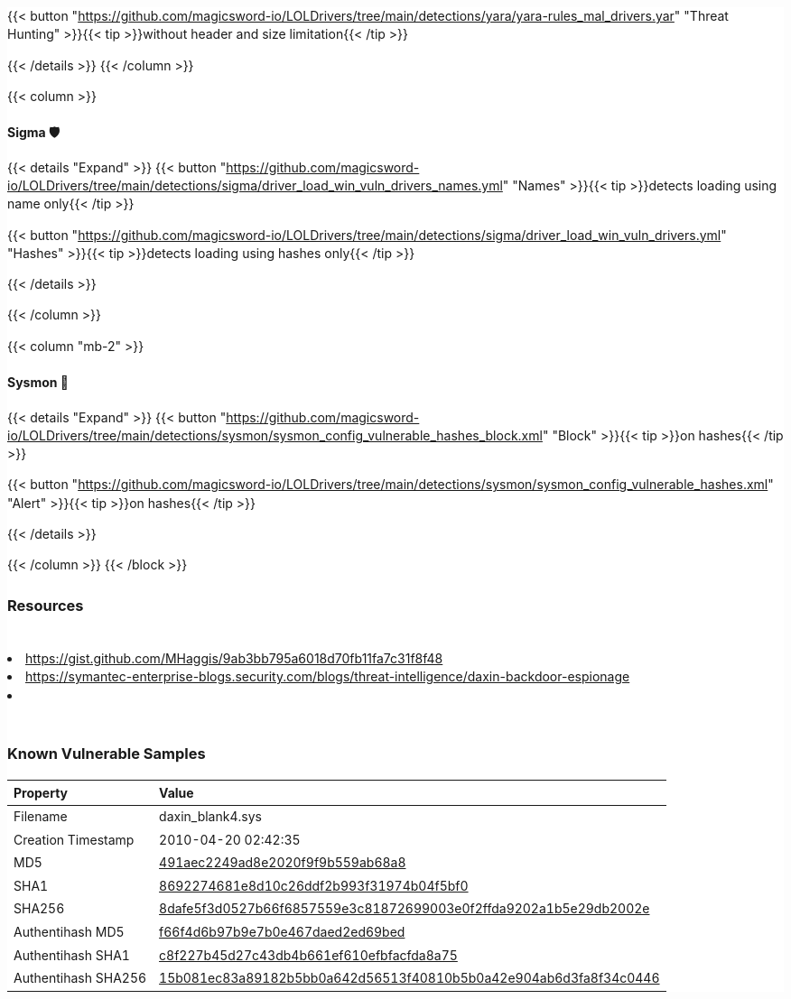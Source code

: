 {{< button "https://github.com/magicsword-io/LOLDrivers/tree/main/detections/yara/yara-rules_mal_drivers.yar" "Threat Hunting" >}}{{< tip >}}without header and size limitation{{< /tip >}} 



{{< /details >}}
{{< /column >}}



{{< column >}}

#### Sigma 🛡️
{{< details "Expand" >}}
{{< button "https://github.com/magicsword-io/LOLDrivers/tree/main/detections/sigma/driver_load_win_vuln_drivers_names.yml" "Names" >}}{{< tip >}}detects loading using name only{{< /tip >}} 


{{< button "https://github.com/magicsword-io/LOLDrivers/tree/main/detections/sigma/driver_load_win_vuln_drivers.yml" "Hashes" >}}{{< tip >}}detects loading using hashes only{{< /tip >}} 

{{< /details >}}

{{< /column >}}


{{< column "mb-2" >}}

#### Sysmon 🔎
{{< details "Expand" >}}
{{< button "https://github.com/magicsword-io/LOLDrivers/tree/main/detections/sysmon/sysmon_config_vulnerable_hashes_block.xml" "Block" >}}{{< tip >}}on hashes{{< /tip >}} 

{{< button "https://github.com/magicsword-io/LOLDrivers/tree/main/detections/sysmon/sysmon_config_vulnerable_hashes.xml" "Alert" >}}{{< tip >}}on hashes{{< /tip >}} 

{{< /details >}}

{{< /column >}}
{{< /block >}}


### Resources
<br>
<li><a href="https://gist.github.com/MHaggis/9ab3bb795a6018d70fb11fa7c31f8f48">https://gist.github.com/MHaggis/9ab3bb795a6018d70fb11fa7c31f8f48</a></li>
<li><a href="https://symantec-enterprise-blogs.security.com/blogs/threat-intelligence/daxin-backdoor-espionage">https://symantec-enterprise-blogs.security.com/blogs/threat-intelligence/daxin-backdoor-espionage</a></li>
<li><a href=""></a></li>
<br>


### Known Vulnerable Samples

| Property           | Value |
|:-------------------|:------|
| Filename           | daxin_blank4.sys |
| Creation Timestamp           | 2010-04-20 02:42:35 |
| MD5                | [491aec2249ad8e2020f9f9b559ab68a8](https://www.virustotal.com/gui/file/491aec2249ad8e2020f9f9b559ab68a8) |
| SHA1               | [8692274681e8d10c26ddf2b993f31974b04f5bf0](https://www.virustotal.com/gui/file/8692274681e8d10c26ddf2b993f31974b04f5bf0) |
| SHA256             | [8dafe5f3d0527b66f6857559e3c81872699003e0f2ffda9202a1b5e29db2002e](https://www.virustotal.com/gui/file/8dafe5f3d0527b66f6857559e3c81872699003e0f2ffda9202a1b5e29db2002e) |
| Authentihash MD5   | [f66f4d6b97b9e7b0e467daed2ed69bed](https://www.virustotal.com/gui/search/authentihash%253Af66f4d6b97b9e7b0e467daed2ed69bed) |
| Authentihash SHA1  | [c8f227b45d27c43db4b661ef610efbfacfda8a75](https://www.virustotal.com/gui/search/authentihash%253Ac8f227b45d27c43db4b661ef610efbfacfda8a75) |
| Authentihash SHA256| [15b081ec83a89182b5bb0a642d56513f40810b5b0a42e904ab6d3fa8f34c0446](https://www.virustotal.com/gui/search/authentihash%253A15b081ec83a89182b5bb0a642d56513f40810b5b0a42e904ab6d3fa8f34c0446) |